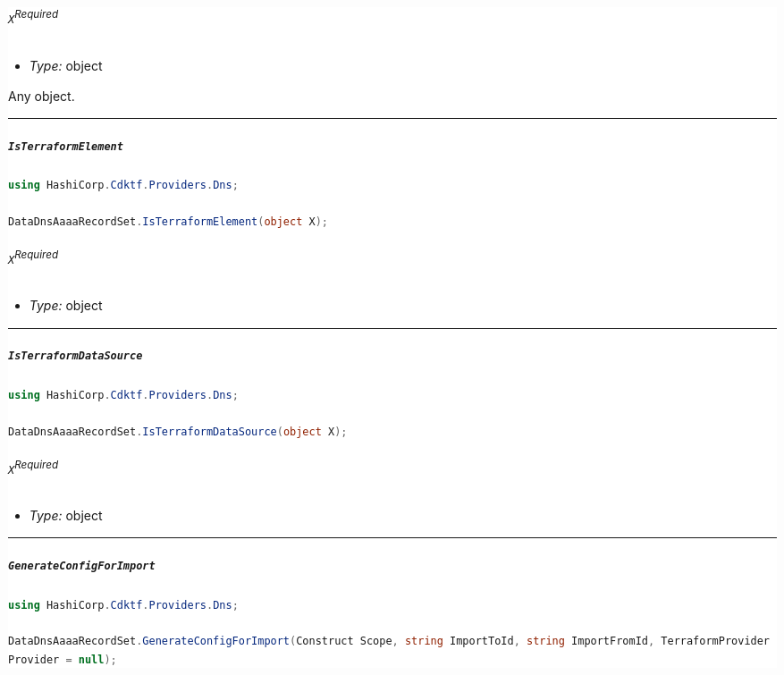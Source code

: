 ###### `X`<sup>Required</sup> <a name="X" id="@cdktf/provider-dns.dataDnsAaaaRecordSet.DataDnsAaaaRecordSet.isConstruct.parameter.x"></a>

- *Type:* object

Any object.

---

##### `IsTerraformElement` <a name="IsTerraformElement" id="@cdktf/provider-dns.dataDnsAaaaRecordSet.DataDnsAaaaRecordSet.isTerraformElement"></a>

```csharp
using HashiCorp.Cdktf.Providers.Dns;

DataDnsAaaaRecordSet.IsTerraformElement(object X);
```

###### `X`<sup>Required</sup> <a name="X" id="@cdktf/provider-dns.dataDnsAaaaRecordSet.DataDnsAaaaRecordSet.isTerraformElement.parameter.x"></a>

- *Type:* object

---

##### `IsTerraformDataSource` <a name="IsTerraformDataSource" id="@cdktf/provider-dns.dataDnsAaaaRecordSet.DataDnsAaaaRecordSet.isTerraformDataSource"></a>

```csharp
using HashiCorp.Cdktf.Providers.Dns;

DataDnsAaaaRecordSet.IsTerraformDataSource(object X);
```

###### `X`<sup>Required</sup> <a name="X" id="@cdktf/provider-dns.dataDnsAaaaRecordSet.DataDnsAaaaRecordSet.isTerraformDataSource.parameter.x"></a>

- *Type:* object

---

##### `GenerateConfigForImport` <a name="GenerateConfigForImport" id="@cdktf/provider-dns.dataDnsAaaaRecordSet.DataDnsAaaaRecordSet.generateConfigForImport"></a>

```csharp
using HashiCorp.Cdktf.Providers.Dns;

DataDnsAaaaRecordSet.GenerateConfigForImport(Construct Scope, string ImportToId, string ImportFromId, TerraformProvider Provider = null);
```
